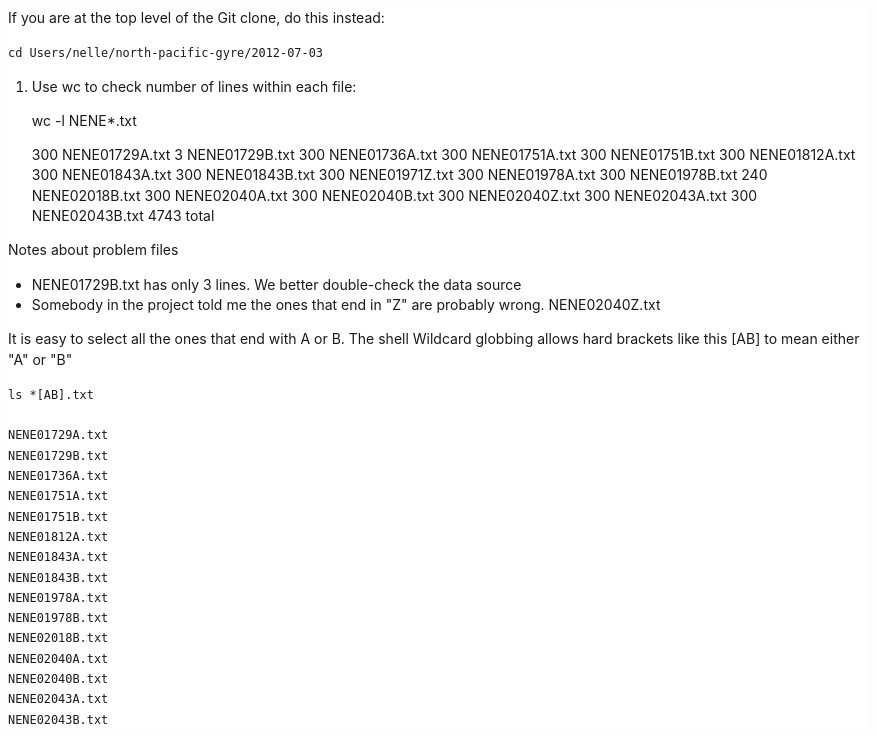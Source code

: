 If you are at the top level of the Git clone, do this instead:

    cd Users/nelle/north-pacific-gyre/2012-07-03

1.  Use wc to check number of lines within each file:

    wc -l NENE*.txt

     300 NENE01729A.txt
       3 NENE01729B.txt
     300 NENE01736A.txt
     300 NENE01751A.txt
     300 NENE01751B.txt
     300 NENE01812A.txt
     300 NENE01843A.txt
     300 NENE01843B.txt
     300 NENE01971Z.txt
     300 NENE01978A.txt
     300 NENE01978B.txt
     240 NENE02018B.txt
     300 NENE02040A.txt
     300 NENE02040B.txt
     300 NENE02040Z.txt
     300 NENE02043A.txt
     300 NENE02043B.txt
    4743 total

Notes about problem files

-   NENE01729B.txt has only 3 lines. We better double-check the data
    source
-   Somebody in the project told me the ones that end in "Z" are
    probably wrong.  NENE02040Z.txt

It is easy to select all the ones that end with A or B. The shell
Wildcard globbing allows hard brackets like this [AB] to mean either
"A" or "B"

    ls *[AB].txt

    NENE01729A.txt
    NENE01729B.txt
    NENE01736A.txt
    NENE01751A.txt
    NENE01751B.txt
    NENE01812A.txt
    NENE01843A.txt
    NENE01843B.txt
    NENE01978A.txt
    NENE01978B.txt
    NENE02018B.txt
    NENE02040A.txt
    NENE02040B.txt
    NENE02043A.txt
    NENE02043B.txt

